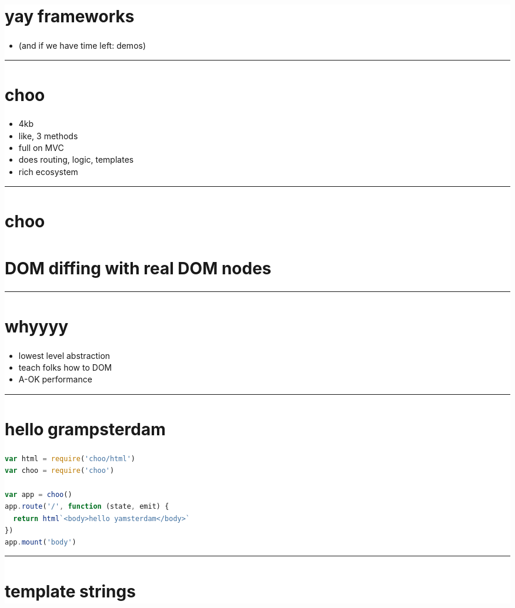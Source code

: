 
# yay frameworks
- (and if we have time left: demos)

---

# choo

- 4kb
- like, 3 methods
- full on MVC
- does routing, logic, templates
- rich ecosystem

---

# choo
# DOM diffing with real DOM nodes

---

# whyyyy

- lowest level abstraction
- teach folks how to DOM
- A-OK performance

---

# hello grampsterdam

```js
var html = require('choo/html')
var choo = require('choo')

var app = choo()
app.route('/', function (state, emit) {
  return html`<body>hello yamsterdam</body>`
})
app.mount('body')
```

---

# template strings
